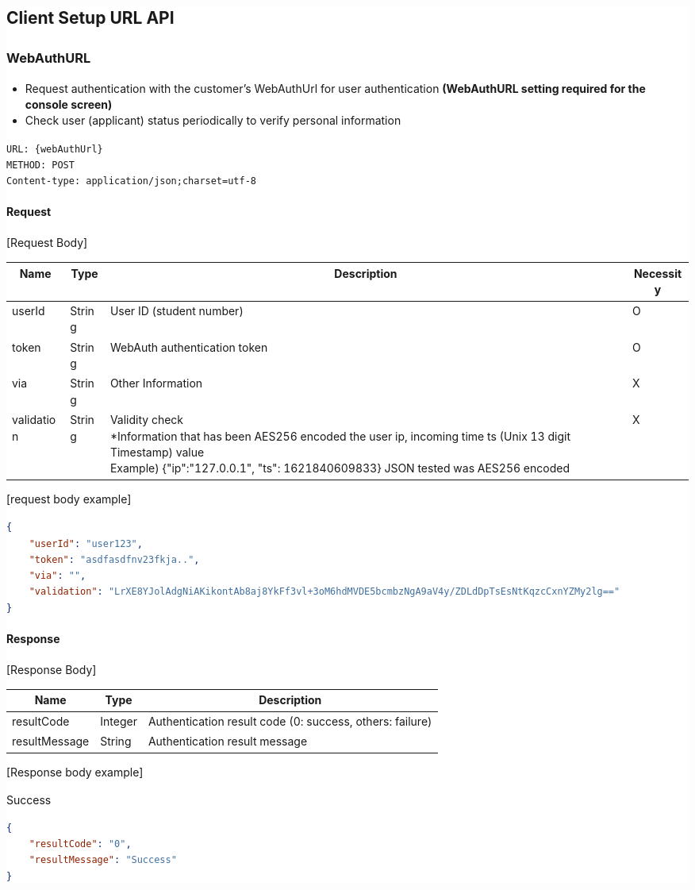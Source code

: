 ## Client Setup URL API

### WebAuthURL

- Request authentication with the customer’s WebAuthUrl for user authentication **(WebAuthURL setting required for the console screen)**
- Check user \(applicant\) status periodically to verify personal information

```
URL: {webAuthUrl}
METHOD: POST
Content-type: application/json;charset=utf-8
```

#### Request

[Request Body]

| Name       | Type   | Description                                                         | Necessity |
| ---------- | ------ | ------------------------------------------------------------ | --------- |
| userId     | String | User ID (student number)                                       | O         |
| token      | String | WebAuth authentication token                                            | O         |
| via        | String | Other Information                                                    | X         |
| validation | String | Validity check <br> *Information that has been AES256 encoded the user ip, incoming time ts (Unix 13 digit Timestamp) value <br> Example) {"ip":"127.0.0.1", "ts": 1621840609833} JSON tested was AES256 encoded | X         |

[request body example]

``` json
{
    "userId": "user123",
    "token": "asdfasdfnv23fkja..",
    "via": "",
    "validation": "LrXE8YJolAdgNiAKikontAb8aj8YkFf3vl+3oM6hdMVDE5bcmbzNgA9aV4y/ZDLdDpTsEsNtKqzcCxnYZMy2lg=="
}
```

#### Response

[Response Body]

| Name          | Type    | Description                                |
| ------------- | ------- | ----------------------------------- |
| resultCode    | Integer | Authentication result code (0: success, others: failure) |
| resultMessage | String  | Authentication result message                    |

[Response body example]

Success

``` json
{
    "resultCode": "0",
    "resultMessage": "Success"
}
```
